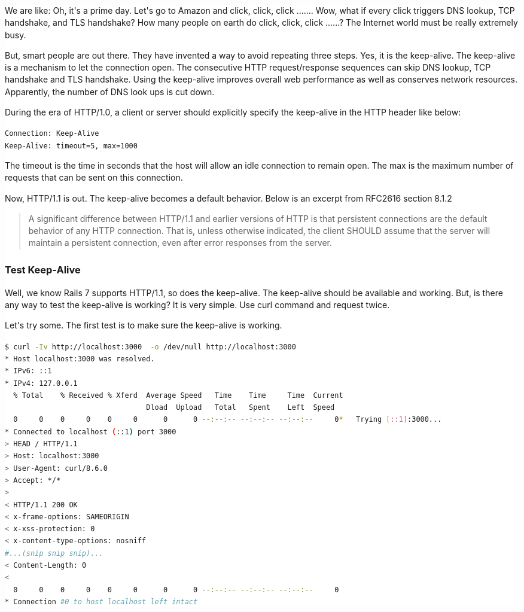 We are like: Oh, it's a prime day. Let's go to Amazon and click, click, click .......
Wow, what if every click triggers DNS lookup, TCP handshake, and TLS handshake?
How many people on earth do click, click, click ......?
The Internet world must be really extremely busy.

But, smart people are out there. They have invented a way to avoid repeating three steps.
Yes, it is the keep-alive.
The keep-alive is a mechanism to let the connection open. The consecutive HTTP request/response sequences can
skip DNS lookup, TCP handshake and TLS handshake. Using the keep-alive improves overall web performance
as well as conserves network resources.
Apparently, the number of DNS look ups is cut down. 

During the era of HTTP/1.0, a client or server should explicitly specify the keep-alive in the HTTP header
like below:

```
Connection: Keep-Alive
Keep-Alive: timeout=5, max=1000
```

The timeout is the time in seconds that the host will allow an idle connection to remain open.
The max is the maximum number of requests that can be sent on this connection.

Now, HTTP/1.1 is out. The keep-alive becomes a default behavior. Below is an excerpt from RFC2616 section 8.1.2
> A significant difference between HTTP/1.1 and earlier versions of
> HTTP is that persistent connections are the default behavior of any
> HTTP connection. That is, unless otherwise indicated, the client
> SHOULD assume that the server will maintain a persistent connection,
> even after error responses from the server.


### Test Keep-Alive

Well, we know Rails 7 supports HTTP/1.1, so does the keep-alive.
The keep-alive should be available and working.
But, is there any way to test the keep-alive is working?
It is very simple. Use curl command and request twice.

Let's try some. The first test is to make sure the keep-alive is working.
```bash
$ curl -Iv http://localhost:3000  -o /dev/null http://localhost:3000
* Host localhost:3000 was resolved.
* IPv6: ::1
* IPv4: 127.0.0.1
  % Total    % Received % Xferd  Average Speed   Time    Time     Time  Current
                                 Dload  Upload   Total   Spent    Left  Speed
  0     0    0     0    0     0      0      0 --:--:-- --:--:-- --:--:--     0*   Trying [::1]:3000...
* Connected to localhost (::1) port 3000
> HEAD / HTTP/1.1
> Host: localhost:3000
> User-Agent: curl/8.6.0
> Accept: */*
>
< HTTP/1.1 200 OK
< x-frame-options: SAMEORIGIN
< x-xss-protection: 0
< x-content-type-options: nosniff
#...(snip snip snip)...
< Content-Length: 0
<
  0     0    0     0    0     0      0      0 --:--:-- --:--:-- --:--:--     0
* Connection #0 to host localhost left intact
```